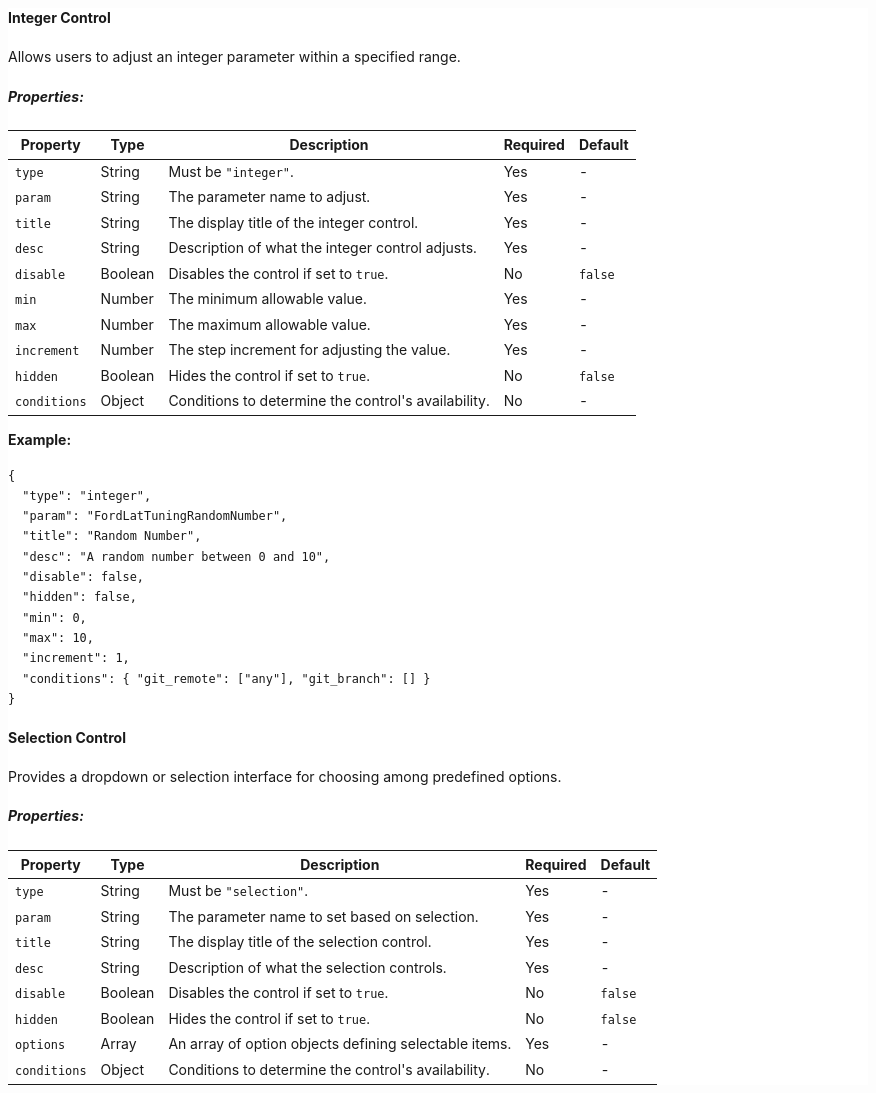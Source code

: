 #### Integer Control

Allows users to adjust an integer parameter within a specified range.

##### Properties:

| Property | Type | Description | Required | Default |
| --- | --- | --- | --- | --- |
| `type` | String | Must be `"integer"`. | Yes | \-  |
| `param` | String | The parameter name to adjust. | Yes | \-  |
| `title` | String | The display title of the integer control. | Yes | \-  |
| `desc` | String | Description of what the integer control adjusts. | Yes | \-  |
| `disable` | Boolean | Disables the control if set to `true`. | No  | `false` |
| `min` | Number | The minimum allowable value. | Yes | \-  |
| `max` | Number | The maximum allowable value. | Yes | \-  |
| `increment` | Number | The step increment for adjusting the value. | Yes | \-  |
| `hidden` | Boolean | Hides the control if set to `true`. | No  | `false` |
| `conditions` | Object | Conditions to determine the control's availability. | No  | \-  |

**Example:**

```
{
  "type": "integer",
  "param": "FordLatTuningRandomNumber",
  "title": "Random Number",
  "desc": "A random number between 0 and 10",
  "disable": false,
  "hidden": false,
  "min": 0,
  "max": 10,
  "increment": 1,
  "conditions": { "git_remote": ["any"], "git_branch": [] }
}
```

#### Selection Control

Provides a dropdown or selection interface for choosing among predefined options.

##### Properties:

| Property | Type | Description | Required | Default |
| --- | --- | --- | --- | --- |
| `type` | String | Must be `"selection"`. | Yes | \-  |
| `param` | String | The parameter name to set based on selection. | Yes | \-  |
| `title` | String | The display title of the selection control. | Yes | \-  |
| `desc` | String | Description of what the selection controls. | Yes | \-  |
| `disable` | Boolean | Disables the control if set to `true`. | No  | `false` |
| `hidden` | Boolean | Hides the control if set to `true`. | No  | `false` |
| `options` | Array | An array of option objects defining selectable items. | Yes | \-  |
| `conditions` | Object | Conditions to determine the control's availability. | No  | \-  |

